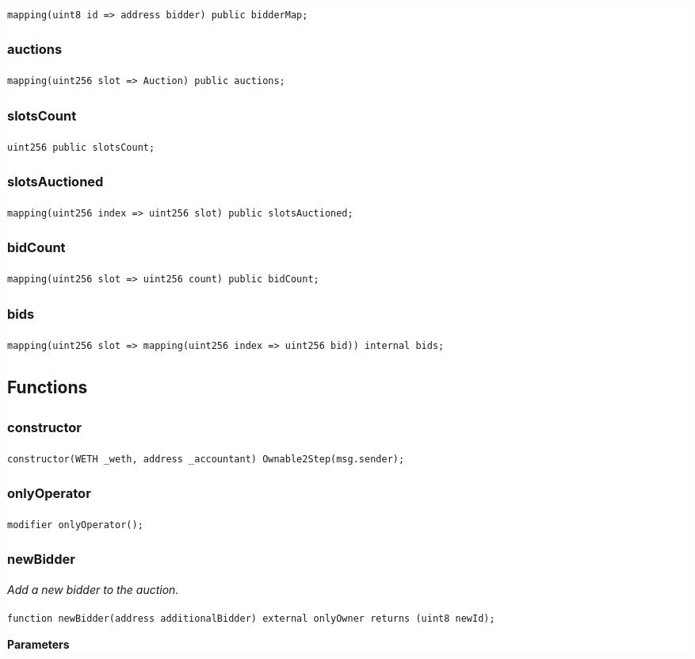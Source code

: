 ```solidity
mapping(uint8 id => address bidder) public bidderMap;
```

### auctions

```solidity
mapping(uint256 slot => Auction) public auctions;
```

### slotsCount

```solidity
uint256 public slotsCount;
```

### slotsAuctioned

```solidity
mapping(uint256 index => uint256 slot) public slotsAuctioned;
```

### bidCount

```solidity
mapping(uint256 slot => uint256 count) public bidCount;
```

### bids

```solidity
mapping(uint256 slot => mapping(uint256 index => uint256 bid)) internal bids;
```

## Functions

### constructor

```solidity
constructor(WETH _weth, address _accountant) Ownable2Step(msg.sender);
```

### onlyOperator

```solidity
modifier onlyOperator();
```

### newBidder

_Add a new bidder to the auction._

```solidity
function newBidder(address additionalBidder) external onlyOwner returns (uint8 newId);
```

**Parameters**
